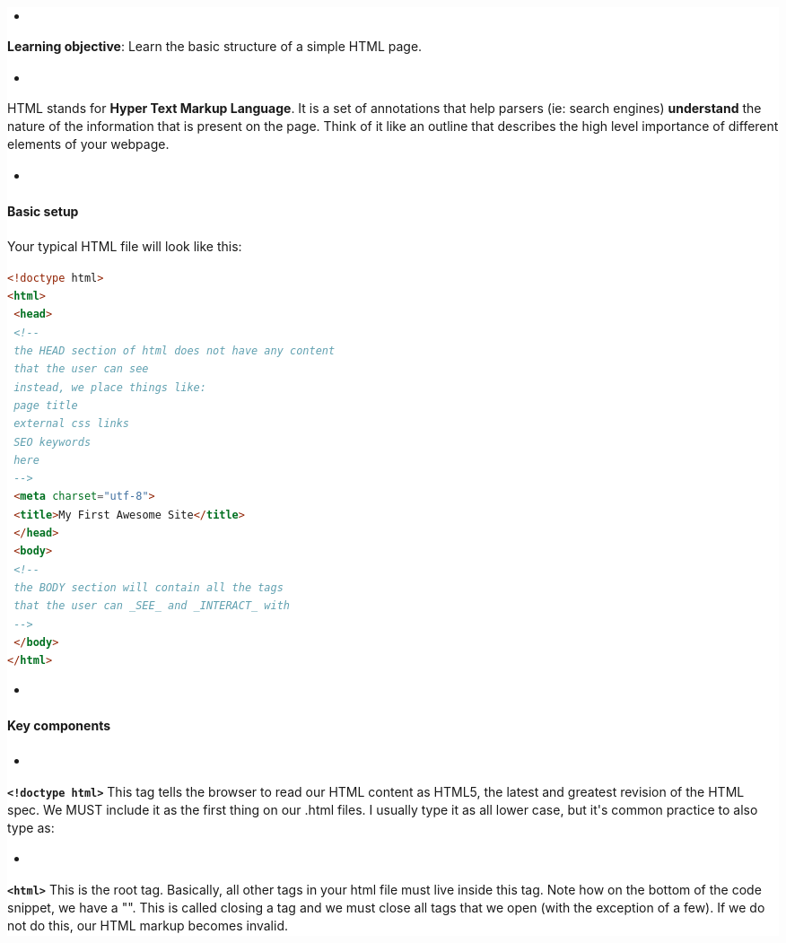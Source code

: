 -

**Learning objective**: Learn the basic structure of a simple HTML page.

-


HTML stands for **Hyper Text Markup Language**. It is a set of annotations that help parsers (ie: search engines) **understand** the nature of the information that is present on the page.
Think of it like an outline that describes the high level importance of different elements of your webpage.

-

#### Basic setup
Your typical HTML file will look like this:
```html
<!doctype html>
<html>
 <head>
 <!--
 the HEAD section of html does not have any content
 that the user can see
 instead, we place things like:
 page title
 external css links
 SEO keywords
 here
 -->
 <meta charset="utf-8">
 <title>My First Awesome Site</title>
 </head>
 <body>
 <!--
 the BODY section will contain all the tags
 that the user can _SEE_ and _INTERACT_ with
 -->
 </body>
</html>
```

-

#### Key components

-

**`<!doctype html>`**
This tag tells the browser to read our HTML content as HTML5, the latest and greatest revision of the HTML spec. We MUST include it as the first thing on our .html files. I usually type it as all lower case, but it's common practice to also type as: <!DOCTYPE html>

-

**`<html>`**
This is the root tag. Basically, all other tags in your html file must live inside this tag. Note how on the bottom of the code snippet, we have a "". This is called closing a tag and we must close all tags that we open (with the exception of a few). If we do not do this, our HTML markup becomes invalid.
